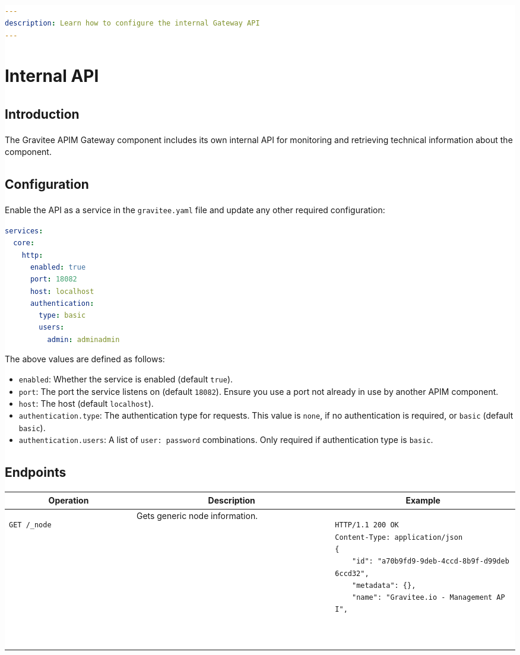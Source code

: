 ```yaml
---
description: Learn how to configure the internal Gateway API
---
```


# Internal API

## Introduction

The Gravitee APIM Gateway component includes its own internal API for monitoring and retrieving technical information about the component.

## Configuration

Enable the API as a service in the `gravitee.yaml` file and update any other required configuration:

```yaml
services:
  core:
    http:
      enabled: true
      port: 18082
      host: localhost
      authentication:
        type: basic
        users:
          admin: adminadmin
```

The above values are defined as follows:

* `enabled`: Whether the service is enabled (default `true`).
* `port`: The port the service listens on (default `18082`). Ensure you use a port not already in use by another APIM component.
* `host`: The host (default `localhost`).
* `authentication.type`: The authentication type for requests. This value is `none`, if no authentication is required, or `basic` (default `basic`).
* `authentication.users`: A list of `user: password` combinations. Only required if authentication type is `basic`.

## Endpoints

<table data-full-width="true">
  <thead>
    <tr>
      <th width="201">Operation</th>
      <th width="320.3333333333333">Description</th>
      <th>Example</th>
    </tr>
  </thead>
  <tbody>
    <tr>
      <td><pre data-overflow="wrap"><code>GET /_node</code></pre></td>
      <td>Gets generic node information.</td>
      <td>
        <pre data-overflow="wrap"><code>HTTP/1.1 200 OK
Content-Type: application/json
{
    "id": "a70b9fd9-9deb-4ccd-8b9f-d99deb6ccd32",
    "metadata": {},
    "name": "Gravitee.io - Management API",